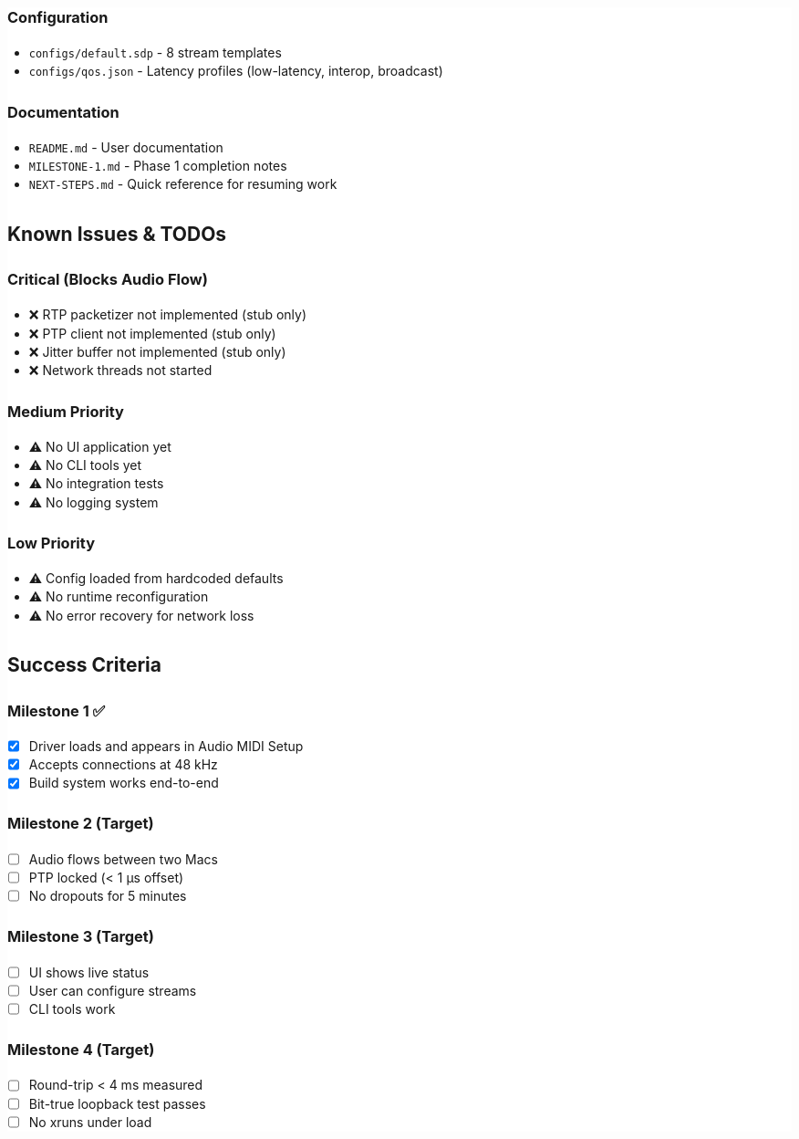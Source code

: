 ### Configuration
- `configs/default.sdp` - 8 stream templates
- `configs/qos.json` - Latency profiles (low-latency, interop, broadcast)

### Documentation
- `README.md` - User documentation
- `MILESTONE-1.md` - Phase 1 completion notes
- `NEXT-STEPS.md` - Quick reference for resuming work

## Known Issues & TODOs

### Critical (Blocks Audio Flow)
- ❌ RTP packetizer not implemented (stub only)
- ❌ PTP client not implemented (stub only)
- ❌ Jitter buffer not implemented (stub only)
- ❌ Network threads not started

### Medium Priority
- ⚠️ No UI application yet
- ⚠️ No CLI tools yet
- ⚠️ No integration tests
- ⚠️ No logging system

### Low Priority
- ⚠️ Config loaded from hardcoded defaults
- ⚠️ No runtime reconfiguration
- ⚠️ No error recovery for network loss

## Success Criteria

### Milestone 1 ✅
- [x] Driver loads and appears in Audio MIDI Setup
- [x] Accepts connections at 48 kHz
- [x] Build system works end-to-end

### Milestone 2 (Target)
- [ ] Audio flows between two Macs
- [ ] PTP locked (< 1 µs offset)
- [ ] No dropouts for 5 minutes

### Milestone 3 (Target)
- [ ] UI shows live status
- [ ] User can configure streams
- [ ] CLI tools work

### Milestone 4 (Target)
- [ ] Round-trip < 4 ms measured
- [ ] Bit-true loopback test passes
- [ ] No xruns under load
